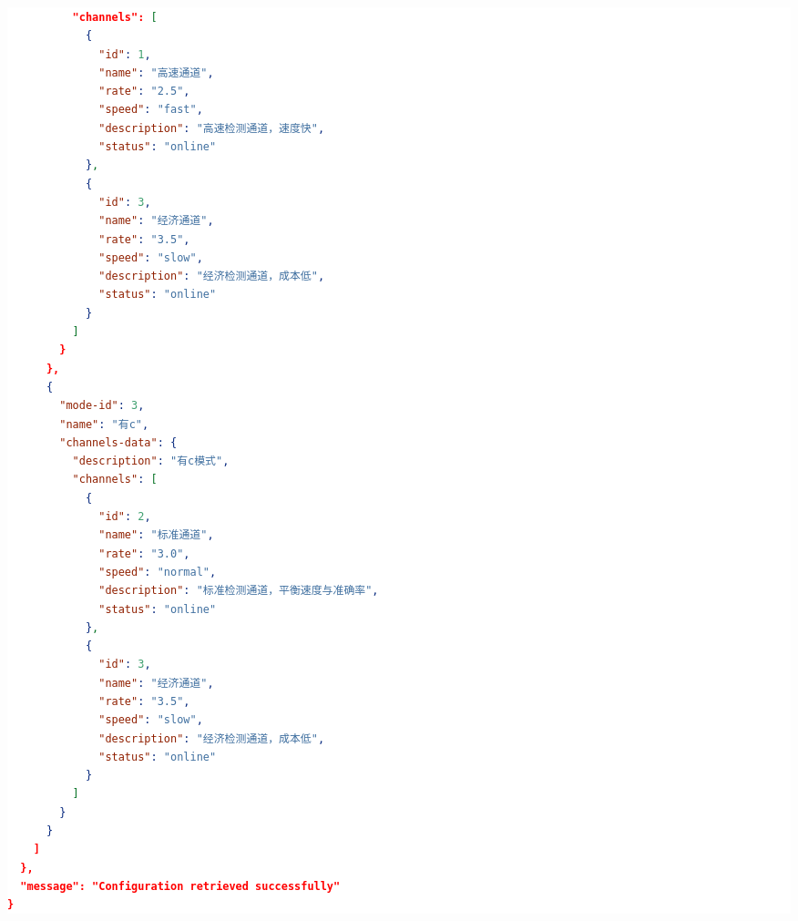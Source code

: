 ```json
          "channels": [
            {
              "id": 1,
              "name": "高速通道",
              "rate": "2.5",
              "speed": "fast",
              "description": "高速检测通道，速度快",
              "status": "online"
            },
            {
              "id": 3,
              "name": "经济通道",
              "rate": "3.5",
              "speed": "slow",
              "description": "经济检测通道，成本低",
              "status": "online"
            }
          ]
        }
      },
      {
        "mode-id": 3,
        "name": "有c",
        "channels-data": {
          "description": "有c模式",
          "channels": [
            {
              "id": 2,
              "name": "标准通道",
              "rate": "3.0",
              "speed": "normal",
              "description": "标准检测通道，平衡速度与准确率",
              "status": "online"
            },
            {
              "id": 3,
              "name": "经济通道",
              "rate": "3.5",
              "speed": "slow",
              "description": "经济检测通道，成本低",
              "status": "online"
            }
          ]
        }
      }
    ]
  },
  "message": "Configuration retrieved successfully"
}
```
